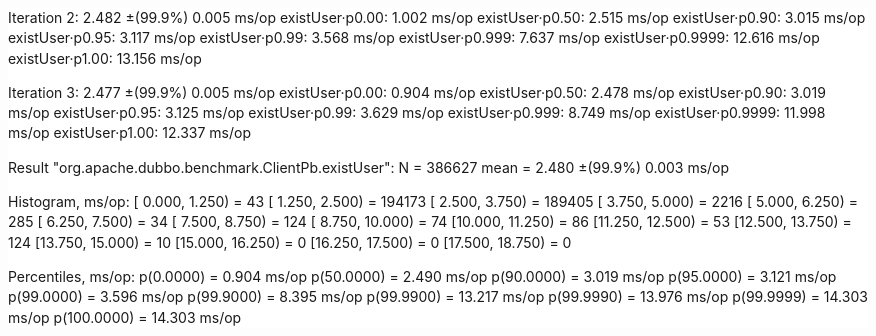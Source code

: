 Iteration   2: 2.482 ±(99.9%) 0.005 ms/op
                 existUser·p0.00:   1.002 ms/op
                 existUser·p0.50:   2.515 ms/op
                 existUser·p0.90:   3.015 ms/op
                 existUser·p0.95:   3.117 ms/op
                 existUser·p0.99:   3.568 ms/op
                 existUser·p0.999:  7.637 ms/op
                 existUser·p0.9999: 12.616 ms/op
                 existUser·p1.00:   13.156 ms/op

Iteration   3: 2.477 ±(99.9%) 0.005 ms/op
                 existUser·p0.00:   0.904 ms/op
                 existUser·p0.50:   2.478 ms/op
                 existUser·p0.90:   3.019 ms/op
                 existUser·p0.95:   3.125 ms/op
                 existUser·p0.99:   3.629 ms/op
                 existUser·p0.999:  8.749 ms/op
                 existUser·p0.9999: 11.998 ms/op
                 existUser·p1.00:   12.337 ms/op



Result "org.apache.dubbo.benchmark.ClientPb.existUser":
  N = 386627
  mean =      2.480 ±(99.9%) 0.003 ms/op

  Histogram, ms/op:
    [ 0.000,  1.250) = 43 
    [ 1.250,  2.500) = 194173 
    [ 2.500,  3.750) = 189405 
    [ 3.750,  5.000) = 2216 
    [ 5.000,  6.250) = 285 
    [ 6.250,  7.500) = 34 
    [ 7.500,  8.750) = 124 
    [ 8.750, 10.000) = 74 
    [10.000, 11.250) = 86 
    [11.250, 12.500) = 53 
    [12.500, 13.750) = 124 
    [13.750, 15.000) = 10 
    [15.000, 16.250) = 0 
    [16.250, 17.500) = 0 
    [17.500, 18.750) = 0 

  Percentiles, ms/op:
      p(0.0000) =      0.904 ms/op
     p(50.0000) =      2.490 ms/op
     p(90.0000) =      3.019 ms/op
     p(95.0000) =      3.121 ms/op
     p(99.0000) =      3.596 ms/op
     p(99.9000) =      8.395 ms/op
     p(99.9900) =     13.217 ms/op
     p(99.9990) =     13.976 ms/op
     p(99.9999) =     14.303 ms/op
    p(100.0000) =     14.303 ms/op
